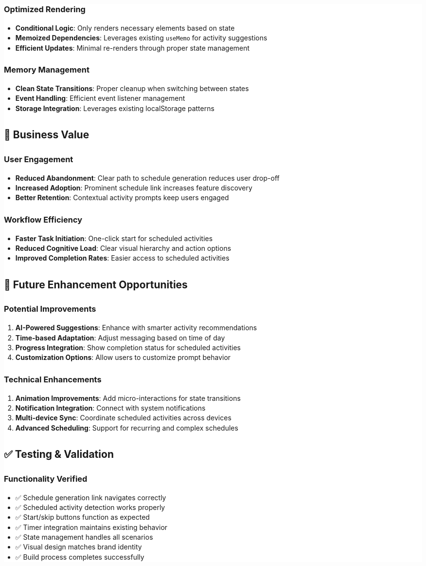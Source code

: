 ### Optimized Rendering
- **Conditional Logic**: Only renders necessary elements based on state
- **Memoized Dependencies**: Leverages existing `useMemo` for activity suggestions
- **Efficient Updates**: Minimal re-renders through proper state management

### Memory Management
- **Clean State Transitions**: Proper cleanup when switching between states
- **Event Handling**: Efficient event listener management
- **Storage Integration**: Leverages existing localStorage patterns

## 🎯 **Business Value**

### User Engagement
- **Reduced Abandonment**: Clear path to schedule generation reduces user drop-off
- **Increased Adoption**: Prominent schedule link increases feature discovery
- **Better Retention**: Contextual activity prompts keep users engaged

### Workflow Efficiency
- **Faster Task Initiation**: One-click start for scheduled activities
- **Reduced Cognitive Load**: Clear visual hierarchy and action options
- **Improved Completion Rates**: Easier access to scheduled activities

## 🔮 **Future Enhancement Opportunities**

### Potential Improvements
1. **AI-Powered Suggestions**: Enhance with smarter activity recommendations
2. **Time-based Adaptation**: Adjust messaging based on time of day
3. **Progress Integration**: Show completion status for scheduled activities
4. **Customization Options**: Allow users to customize prompt behavior

### Technical Enhancements
1. **Animation Improvements**: Add micro-interactions for state transitions
2. **Notification Integration**: Connect with system notifications
3. **Multi-device Sync**: Coordinate scheduled activities across devices
4. **Advanced Scheduling**: Support for recurring and complex schedules

## ✅ **Testing & Validation**

### Functionality Verified
- ✅ Schedule generation link navigates correctly
- ✅ Scheduled activity detection works properly
- ✅ Start/skip buttons function as expected
- ✅ Timer integration maintains existing behavior
- ✅ State management handles all scenarios
- ✅ Visual design matches brand identity
- ✅ Build process completes successfully
